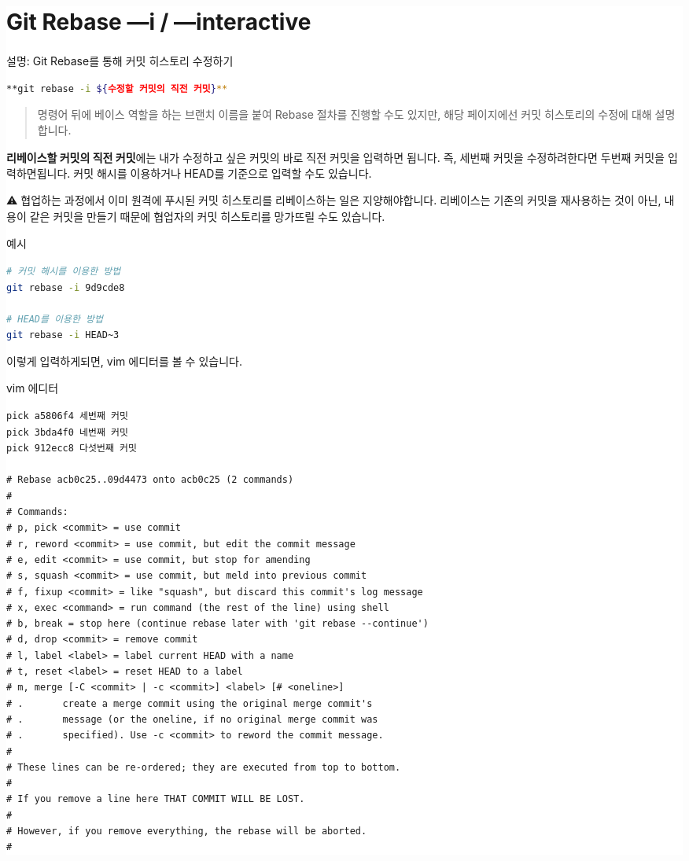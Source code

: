 # Git Rebase —i / —interactive

설명: Git Rebase를 통해 커밋 히스토리 수정하기

```bash
**git rebase -i ${수정할 커밋의 직전 커밋}**
```

> 명령어 뒤에 베이스 역할을 하는 브랜치 이름을 붙여 Rebase 절차를 진행할 수도 있지만, 해당 페이지에선 커밋 히스토리의 수정에 대해 설명합니다.
> 

**리베이스할 커밋의 직전 커밋**에는 내가 수정하고 싶은 커밋의 바로 직전 커밋을 입력하면 됩니다. 즉, 세번째 커밋을 수정하려한다면 두번째 커밋을 입력하면됩니다. 커밋 해시를 이용하거나 HEAD를 기준으로 입력할 수도 있습니다.

<aside>
⚠️ 협업하는 과정에서 이미 원격에 푸시된 커밋 히스토리를 리베이스하는 일은 지양해야합니다.
리베이스는 기존의 커밋을 재사용하는 것이 아닌, 내용이 같은 커밋을 만들기 때문에 협업자의 커밋 히스토리를 망가뜨릴 수도 있습니다.

</aside>

 예시

```bash
# 커밋 해시를 이용한 방법
git rebase -i 9d9cde8

# HEAD를 이용한 방법
git rebase -i HEAD~3
```

이렇게 입력하게되면, vim 에디터를 볼 수 있습니다.

 vim 에디터

```
pick a5806f4 세번째 커밋
pick 3bda4f0 네번째 커밋
pick 912ecc8 다섯번째 커밋

# Rebase acb0c25..09d4473 onto acb0c25 (2 commands)
#
# Commands:
# p, pick <commit> = use commit
# r, reword <commit> = use commit, but edit the commit message
# e, edit <commit> = use commit, but stop for amending
# s, squash <commit> = use commit, but meld into previous commit
# f, fixup <commit> = like "squash", but discard this commit's log message
# x, exec <command> = run command (the rest of the line) using shell
# b, break = stop here (continue rebase later with 'git rebase --continue')
# d, drop <commit> = remove commit
# l, label <label> = label current HEAD with a name
# t, reset <label> = reset HEAD to a label
# m, merge [-C <commit> | -c <commit>] <label> [# <oneline>]
# .       create a merge commit using the original merge commit's
# .       message (or the oneline, if no original merge commit was
# .       specified). Use -c <commit> to reword the commit message.
#
# These lines can be re-ordered; they are executed from top to bottom.
#
# If you remove a line here THAT COMMIT WILL BE LOST.
#
# However, if you remove everything, the rebase will be aborted.
#
```
